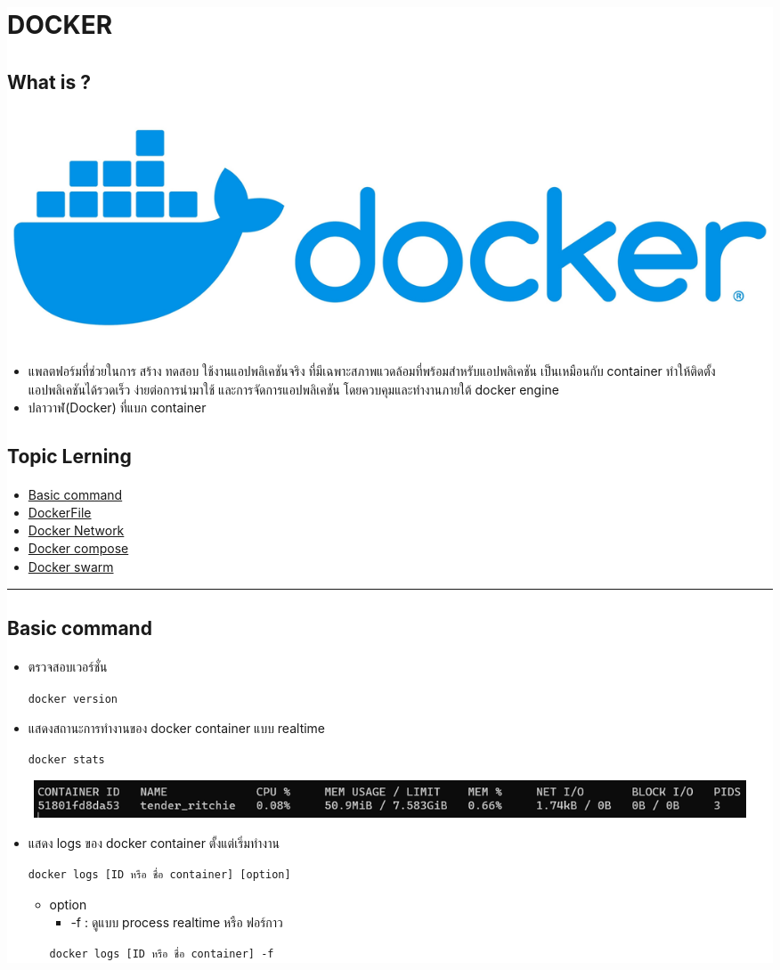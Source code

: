 ﻿# DOCKER
## What is ?

<div align=center><img src="img/Docker-Logo.jpg"></div>

- แพลตฟอร์มที่ช่วยในการ สร้าง ทดสอบ ใช้งานแอปพลิเคชันจริง ที่มีเฉพาะสภาพแวดล้อมที่พร้อมสำหรับแอปพลิเคชัน เป็นเหมือนกับ container ทำให้ติดตั้งแอปพลิเคชันได้รวดเร็ว ง่ายต่อการนำมาใช้ และการจัดการแอปพลิเคชัน โดยควบคุมและทำงานภายใต้ docker engine
- ปลาวาฬ(Docker) ที่แบก container 

## Topic Lerning
- [Basic command](#basic-command)
- [DockerFile](#dockerfile)
- [Docker Network](#network-docker)
- [Docker compose](#docker-compose-yml)
- [Docker swarm](#docker-swarm)

---

## Basic command
- ตรวจสอบเวอร์ชั่น
  ```
  docker version
  ```

- แสดงสถานะการทำงานของ docker container แบบ realtime
  ```
  docker stats
  ```

<div align=center><img src="img/dockerstats.png" width="800px"></div>

- แสดง logs ของ docker container ตั้งแต่เริ่มทำงาน
  ```t
  docker logs [ID หรือ ชื่อ container] [option]
  ```
  - option
    - -f : ดูแบบ process realtime หรือ ฟอร์กาว
    ```
    docker logs [ID หรือ ชื่อ container] -f
    ```
